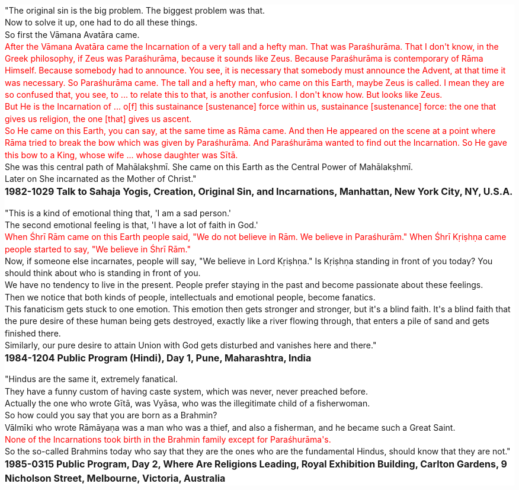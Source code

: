 <div class="para-divider"></div>

<p>
"The original sin is the big problem. The biggest problem was that.<br>
Now to solve it up, one had to do all these things.<br>
So first the Vāmana Avatāra came.<br>
<font color="red">After the Vāmana Avatāra came the Incarnation of a very tall and a hefty man. That was Paraśhurāma. That I don't know, in the Greek philosophy, if Zeus was Paraśhurāma, because it sounds like Zeus. Because Paraśhurāma is contemporary of Rāma Himself. Because somebody had to announce. You see, it is necessary that somebody must announce the Advent, at that time it was necessary. So Paraśhurāma came. The tall and a hefty man, who came on this Earth, maybe Zeus is called. I mean they are so confused that, you see, to ... to relate this to that, is another confusion. I don't know how. But looks like Zeus.<br>
But He is the Incarnation of ... o[f] this sustainance [sustenance] force within us, sustainance [sustenance] force: the one that gives us religion, the one [that] gives us ascent.<br>
So He came on this Earth, you can say, at the same time as Rāma came. And then He appeared on the scene at a point where Rāma tried to break the bow which was given by Paraśhurāma. And Paraśhurāma wanted to find out the Incarnation. So He gave this bow to a King, whose wife ... whose daughter was Sītā.</font><br>
She was this central path of Mahālakṣhmī. She came on this Earth as the Central Power of Mahālakṣhmī.<br>
Later on She incarnated as the Mother of Christ."<br>
<font size="+0"><b>1982-1029 Talk to Sahaja Yogis, Creation, Original Sin, and Incarnations, Manhattan, New York City, NY, U.S.A.</b></font>
</p>

<div class="para-divider"></div>

<p>
"This is a kind of emotional thing that, 'I am a sad person.'<br>
The second emotional feeling is that, 'I have a lot of faith in God.'<br>
<font color="red">When Śhrī Rām came on this Earth people said, "We do not believe in Rām. We believe in Paraśhurām." When Śhrī Kṛiṣhṇa came people started to say, "We believe in Śhrī Rām."</font><br>
Now, if someone else incarnates, people will say, "We believe in Lord Kṛiṣhṇa." Is Kṛiṣhṇa standing in front of you today? You should think about who is standing in front of you.<br>
We have no tendency to live in the present. People prefer staying in the past and become passionate about these feelings.<br>
Then we notice that both kinds of people, intellectuals and emotional people, become fanatics.<br>
This fanaticism gets stuck to one emotion. This emotion then gets stronger and stronger, but it's a blind faith. It's a blind faith that the pure desire of these human being gets destroyed, exactly like a river flowing through, that enters a pile of sand and gets finished there.<br>
Similarly, our pure desire to attain Union with God gets disturbed and vanishes here and there."<br>
<font size="+0"><b>1984-1204 Public Program (Hindi), Day 1, Pune, Maharashtra, India</b></font>
</p>

<div class="para-divider"></div>

<p>
"Hindus are the same it, extremely fanatical.<br>
They have a funny custom of having caste system, which was never, never preached before.<br>
Actually the one who wrote Gītā, was Vyāsa, who was the illegitimate child of a fisherwoman.<br>
So how could you say that you are born as a Brahmin?<br>
Vālmīki who wrote Rāmāyaṇa was a man who was a thief, and also a fisherman, and he became such a Great Saint.<br>
<font color="red">None of the Incarnations took birth in the Brahmin family except for Paraśhurāma's.</font><br> 
So the so-called Brahmins today who say that they are the ones who are the fundamental Hindus, should know that they are not."<br>
<font size="+0"><b>1985-0315 Public Program, Day 2, Where Are Religions Leading, Royal Exhibition Building, Carlton Gardens, 9 Nicholson Street, Melbourne, Victoria, Australia</b></font>
</p>
